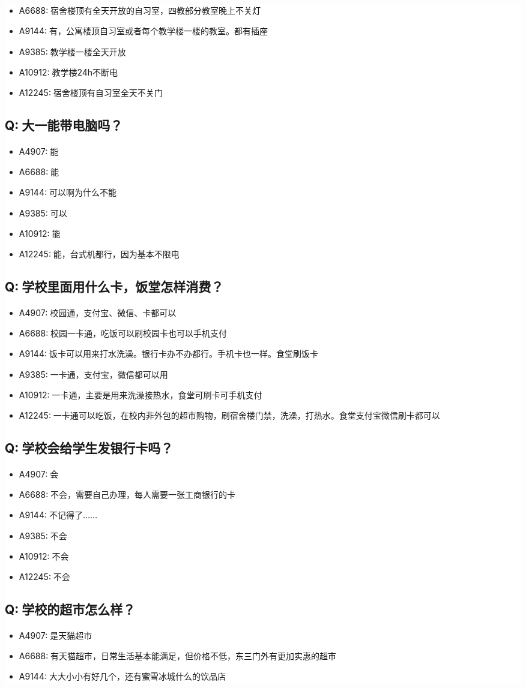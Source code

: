 - A6688: 宿舍楼顶有全天开放的自习室，四教部分教室晚上不关灯

- A9144: 有，公寓楼顶自习室或者每个教学楼一楼的教室。都有插座

- A9385: 教学楼一楼全天开放

- A10912: 教学楼24h不断电

- A12245: 宿舍楼顶有自习室全天不关门

## Q: 大一能带电脑吗？

- A4907: 能

- A6688: 能

- A9144: 可以啊为什么不能

- A9385: 可以

- A10912: 能

- A12245: 能，台式机都行，因为基本不限电

## Q: 学校里面用什么卡，饭堂怎样消费？

- A4907: 校园通，支付宝、微信、卡都可以

- A6688: 校园一卡通，吃饭可以刷校园卡也可以手机支付

- A9144: 饭卡可以用来打水洗澡。银行卡办不办都行。手机卡也一样。食堂刷饭卡

- A9385: 一卡通，支付宝，微信都可以用

- A10912: 一卡通，主要是用来洗澡接热水，食堂可刷卡可手机支付

- A12245: 一卡通可以吃饭，在校内非外包的超市购物，刷宿舍楼门禁，洗澡，打热水。食堂支付宝微信刷卡都可以

## Q: 学校会给学生发银行卡吗？

- A4907: 会

- A6688: 不会，需要自己办理，每人需要一张工商银行的卡

- A9144: 不记得了……

- A9385: 不会

- A10912: 不会

- A12245: 不会

## Q: 学校的超市怎么样？

- A4907: 是天猫超市

- A6688: 有天猫超市，日常生活基本能满足，但价格不低，东三门外有更加实惠的超市

- A9144: 大大小小有好几个，还有蜜雪冰城什么的饮品店
